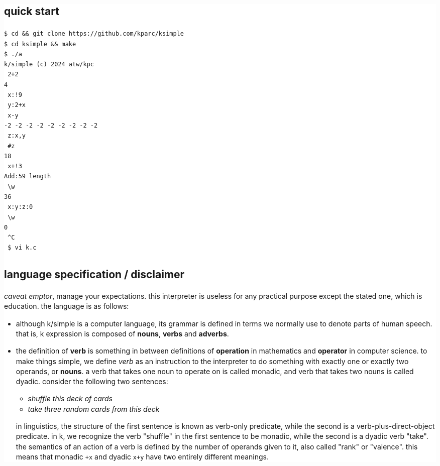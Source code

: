 ## quick start

```
$ cd && git clone https://github.com/kparc/ksimple
$ cd ksimple && make
$ ./a
k/simple (c) 2024 atw/kpc
 2+2
4
 x:!9
 y:2+x
 x-y
-2 -2 -2 -2 -2 -2 -2 -2 -2
 z:x,y
 #z
18
 x+!3
Add:59 length
 \w
36
 x:y:z:0
 \w
0
 ^C
 $ vi k.c
```

## language specification / disclaimer

*caveat emptor*, manage your expectations. this interpreter is useless for any practical purpose except the stated one, which is education. the language is as follows:

* although k/simple is a computer language, its grammar is defined in terms we normally use to denote parts of human speech. that is, k expression is composed of **nouns**, **verbs** and **adverbs**.

* the definition of **verb** is something in between definitions of **operation** in mathematics and **operator** in computer science. to make things simple, we define *verb* as an instruction to the interpreter to 
  do something with exactly one or exactly two operands, or **nouns**. a verb that takes one noun to operate on is called monadic, and verb that takes two nouns is called dyadic. consider the following two 
  sentences:

  * *shuffle this deck of cards*
  * *take three random cards from this deck*

  in linguistics, the structure of the first sentence is known as verb-only predicate, while the second is a verb-plus-direct-object predicate.
  in k, we recognize the verb "shuffle" in the first sentence to be monadic, while the second is a dyadic verb "take". the semantics of an action
  of a verb is defined by the number of operands given to it, also called "rank" or "valence". this means that monadic `+x` and dyadic `x+y` have
  two entirely different meanings.
